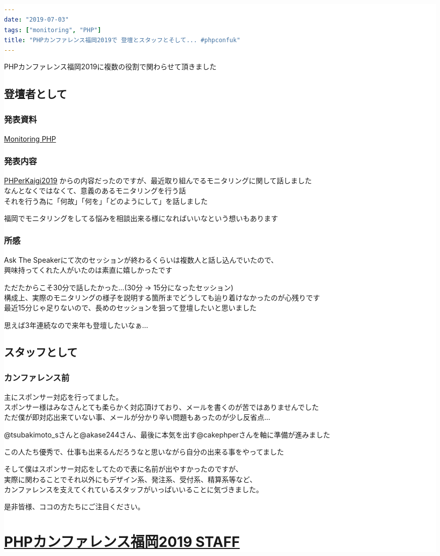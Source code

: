 ```yaml
---
date: "2019-07-03"
tags: ["monitoring", "PHP"]
title: "PHPカンファレンス福岡2019で 登壇とスタッフとそして... #phpconfuk"
---
```


PHPカンファレンス福岡2019に複数の役割で関わらせて頂きました

## 登壇者として

### 発表資料

[Monitoring PHP](https://slide.seike460.com/slides/phpconfuk2019#/)

### 発表内容

[PHPerKaigi2019](https://phperkaigi.jp/2019/) からの内容だったのですが、最近取り組んでるモニタリングに関して話しました  
なんとなくではなくて、意義のあるモニタリングを行う話  
それを行う為に「何故」「何を」「どのようにして」を話しました

福岡でモニタリングをしてる悩みを相談出来る様になればいいなという想いもあります

### 所感

Ask The Speakerにて次のセッションが終わるくらいは複数人と話し込んでいたので、  
興味持ってくれた人がいたのは素直に嬉しかったです  

ただたからこそ30分で話したかった...(30分 -> 15分になったセッション)  
構成上、実際のモニタリングの様子を説明する箇所までどうしても辿り着けなかったのが心残りです  
最近15分じゃ足りないので、長めのセッションを狙って登壇したいと思いました

思えば3年連続なので来年も登壇したいなぁ…

## スタッフとして

### カンファレンス前

主にスポンサー対応を行ってました。  
スポンサー様はみなさんとても柔らかく対応頂けており、メールを書くのが苦ではありませんでした  
ただ僕が即対応出来ていない事、メールが分かり辛い問題もあったのが少し反省点...

@tsubakimoto_sさんと@akase244さん、最後に本気を出す@cakephperさんを軸に準備が進みました

この人たち優秀で、仕事も出来るんだろうなと思いながら自分の出来る事をやってました

そして僕はスポンサー対応をしてたので表に名前が出やすかったのですが、  
実際に関わることでそれ以外にもデザイン系、発注系、受付系、精算系等など、  
カンファレンスを支えてくれているスタッフがいっぱいいることに気づきました。

是非皆様、ココの方たちにご注目ください。

# [PHPカンファレンス福岡2019 STAFF](https://phpcon.fukuoka.jp/2019/#staff)
